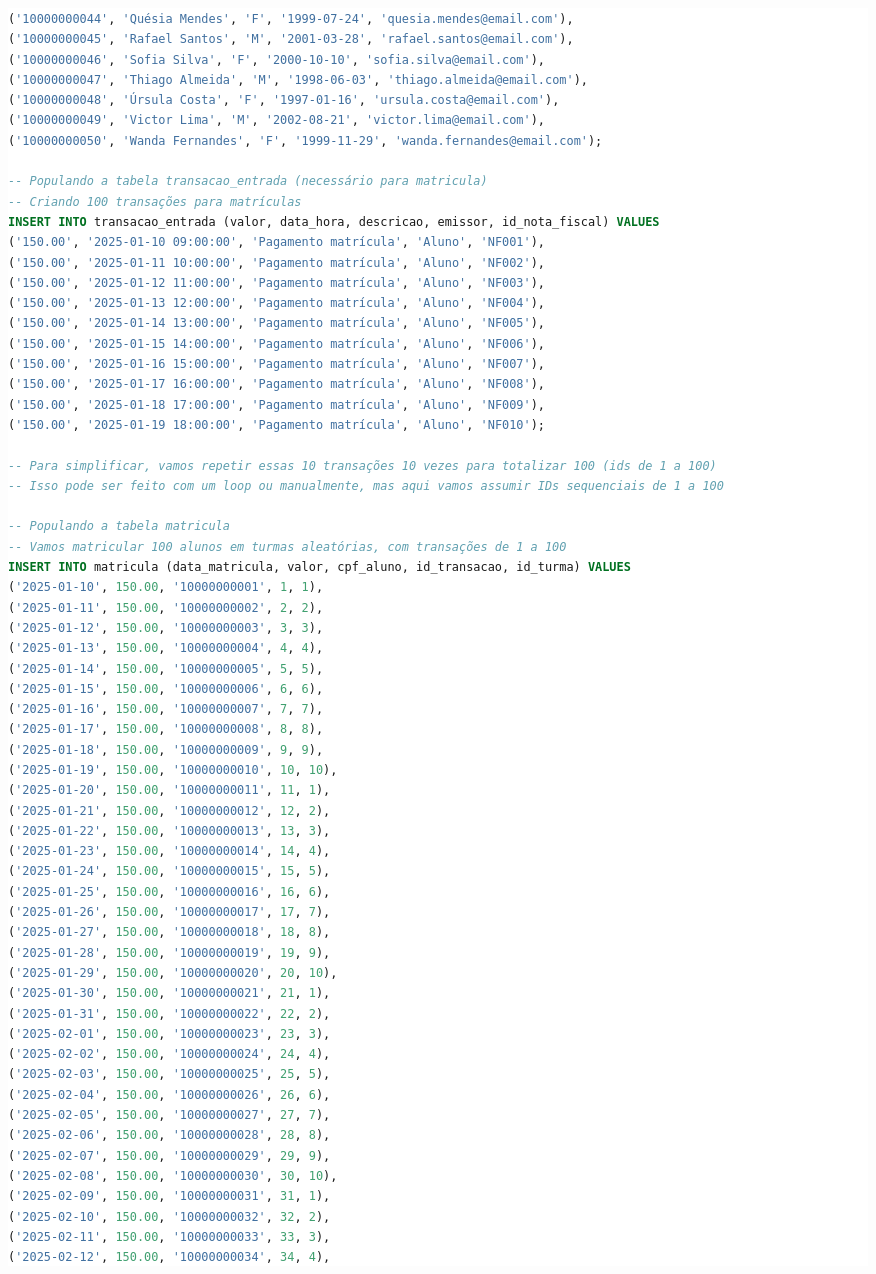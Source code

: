 ```sql
('10000000044', 'Quésia Mendes', 'F', '1999-07-24', 'quesia.mendes@email.com'),
('10000000045', 'Rafael Santos', 'M', '2001-03-28', 'rafael.santos@email.com'),
('10000000046', 'Sofia Silva', 'F', '2000-10-10', 'sofia.silva@email.com'),
('10000000047', 'Thiago Almeida', 'M', '1998-06-03', 'thiago.almeida@email.com'),
('10000000048', 'Úrsula Costa', 'F', '1997-01-16', 'ursula.costa@email.com'),
('10000000049', 'Victor Lima', 'M', '2002-08-21', 'victor.lima@email.com'),
('10000000050', 'Wanda Fernandes', 'F', '1999-11-29', 'wanda.fernandes@email.com');

-- Populando a tabela transacao_entrada (necessário para matricula)
-- Criando 100 transações para matrículas
INSERT INTO transacao_entrada (valor, data_hora, descricao, emissor, id_nota_fiscal) VALUES
('150.00', '2025-01-10 09:00:00', 'Pagamento matrícula', 'Aluno', 'NF001'),
('150.00', '2025-01-11 10:00:00', 'Pagamento matrícula', 'Aluno', 'NF002'),
('150.00', '2025-01-12 11:00:00', 'Pagamento matrícula', 'Aluno', 'NF003'),
('150.00', '2025-01-13 12:00:00', 'Pagamento matrícula', 'Aluno', 'NF004'),
('150.00', '2025-01-14 13:00:00', 'Pagamento matrícula', 'Aluno', 'NF005'),
('150.00', '2025-01-15 14:00:00', 'Pagamento matrícula', 'Aluno', 'NF006'),
('150.00', '2025-01-16 15:00:00', 'Pagamento matrícula', 'Aluno', 'NF007'),
('150.00', '2025-01-17 16:00:00', 'Pagamento matrícula', 'Aluno', 'NF008'),
('150.00', '2025-01-18 17:00:00', 'Pagamento matrícula', 'Aluno', 'NF009'),
('150.00', '2025-01-19 18:00:00', 'Pagamento matrícula', 'Aluno', 'NF010');

-- Para simplificar, vamos repetir essas 10 transações 10 vezes para totalizar 100 (ids de 1 a 100)
-- Isso pode ser feito com um loop ou manualmente, mas aqui vamos assumir IDs sequenciais de 1 a 100

-- Populando a tabela matricula
-- Vamos matricular 100 alunos em turmas aleatórias, com transações de 1 a 100
INSERT INTO matricula (data_matricula, valor, cpf_aluno, id_transacao, id_turma) VALUES
('2025-01-10', 150.00, '10000000001', 1, 1),
('2025-01-11', 150.00, '10000000002', 2, 2),
('2025-01-12', 150.00, '10000000003', 3, 3),
('2025-01-13', 150.00, '10000000004', 4, 4),
('2025-01-14', 150.00, '10000000005', 5, 5),
('2025-01-15', 150.00, '10000000006', 6, 6),
('2025-01-16', 150.00, '10000000007', 7, 7),
('2025-01-17', 150.00, '10000000008', 8, 8),
('2025-01-18', 150.00, '10000000009', 9, 9),
('2025-01-19', 150.00, '10000000010', 10, 10),
('2025-01-20', 150.00, '10000000011', 11, 1),
('2025-01-21', 150.00, '10000000012', 12, 2),
('2025-01-22', 150.00, '10000000013', 13, 3),
('2025-01-23', 150.00, '10000000014', 14, 4),
('2025-01-24', 150.00, '10000000015', 15, 5),
('2025-01-25', 150.00, '10000000016', 16, 6),
('2025-01-26', 150.00, '10000000017', 17, 7),
('2025-01-27', 150.00, '10000000018', 18, 8),
('2025-01-28', 150.00, '10000000019', 19, 9),
('2025-01-29', 150.00, '10000000020', 20, 10),
('2025-01-30', 150.00, '10000000021', 21, 1),
('2025-01-31', 150.00, '10000000022', 22, 2),
('2025-02-01', 150.00, '10000000023', 23, 3),
('2025-02-02', 150.00, '10000000024', 24, 4),
('2025-02-03', 150.00, '10000000025', 25, 5),
('2025-02-04', 150.00, '10000000026', 26, 6),
('2025-02-05', 150.00, '10000000027', 27, 7),
('2025-02-06', 150.00, '10000000028', 28, 8),
('2025-02-07', 150.00, '10000000029', 29, 9),
('2025-02-08', 150.00, '10000000030', 30, 10),
('2025-02-09', 150.00, '10000000031', 31, 1),
('2025-02-10', 150.00, '10000000032', 32, 2),
('2025-02-11', 150.00, '10000000033', 33, 3),
('2025-02-12', 150.00, '10000000034', 34, 4),
```